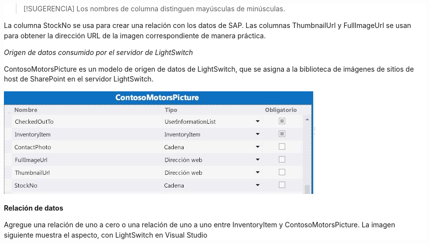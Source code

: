 > [!SUGERENCIA]
> Los nombres de columna distinguen mayúsculas de minúsculas. 
  
    
    

 La columna StockNo se usa para crear una relación con los datos de SAP. Las columnas ThumbnailUrl y FullImageUrl se usan para obtener la dirección URL de la imagen correspondiente de manera práctica.
  
    
    
 *Origen de datos consumido por el servidor de LightSwitch* 
  
    
    
ContosoMotorsPicture es un modelo de origen de datos de LightSwitch, que se asigna a la biblioteca de imágenes de sitios de host de SharePoint en el servidor LightSwitch.
  
    
    

  
    
    
![ContosoMotorsPicture](images/1dfc317f-b4f2-46f7-9f3e-4b81f04ef0dd.jpg)
  
    
    
 **Relación de datos**
  
    
    
Agregue una relación de uno a cero o una relación de uno a uno entre InventoryItem y ContosoMotorsPicture. La imagen siguiente muestra el aspecto, con LightSwitch en Visual Studio
  
    
    

  
    
    